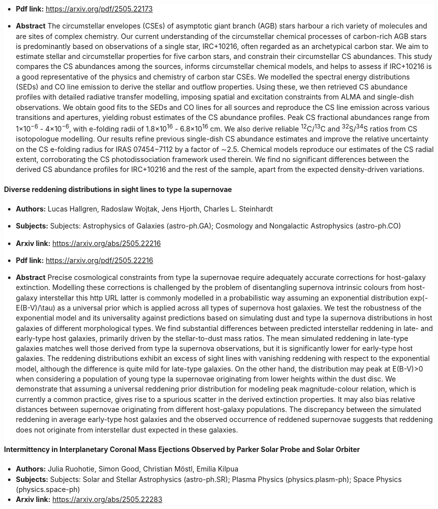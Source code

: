  - **Pdf link:** https://arxiv.org/pdf/2505.22173

 - **Abstract**
 The circumstellar envelopes (CSEs) of asymptotic giant branch (AGB) stars harbour a rich variety of molecules and are sites of complex chemistry. Our current understanding of the circumstellar chemical processes of carbon-rich AGB stars is predominantly based on observations of a single star, IRC+10216, often regarded as an archetypical carbon star. We aim to estimate stellar and circumstellar properties for five carbon stars, and constrain their circumstellar CS abundances. This study compares the CS abundances among the sources, informs circumstellar chemical models, and helps to assess if IRC+10216 is a good representative of the physics and chemistry of carbon star CSEs. We modelled the spectral energy distributions (SEDs) and CO line emission to derive the stellar and outflow properties. Using these, we then retrieved CS abundance profiles with detailed radiative transfer modelling, imposing spatial and excitation constraints from ALMA and single-dish observations. We obtain good fits to the SEDs and CO lines for all sources and reproduce the CS line emission across various transitions and apertures, yielding robust estimates of the CS abundance profiles. Peak CS fractional abundances range from 1$\times$10$^{-6}$ - 4$\times$10$^{-6}$, with e-folding radii of 1.8$\times$10$^{16}$ - 6.8$\times$10$^{16}$ cm. We also derive reliable $^{12}$C/$^{13}$C and $^{32}$S/$^{34}$S ratios from CS isotopologue modelling. Our results refine previous single-dish CS abundance estimates and improve the relative uncertainty on the CS e-folding radius for IRAS 07454$-$7112 by a factor of $\sim$2.5. Chemical models reproduce our estimates of the CS radial extent, corroborating the CS photodissociation framework used therein. We find no significant differences between the derived CS abundance profiles for IRC+10216 and the rest of the sample, apart from the expected density-driven variations.
#### Diverse reddening distributions in sight lines to type Ia supernovae
 - **Authors:** Lucas Hallgren, Radoslaw Wojtak, Jens Hjorth, Charles L. Steinhardt
 - **Subjects:** Subjects:
Astrophysics of Galaxies (astro-ph.GA); Cosmology and Nongalactic Astrophysics (astro-ph.CO)
 - **Arxiv link:** https://arxiv.org/abs/2505.22216

 - **Pdf link:** https://arxiv.org/pdf/2505.22216

 - **Abstract**
 Precise cosmological constraints from type Ia supernovae require adequately accurate corrections for host-galaxy extinction. Modelling these corrections is challenged by the problem of disentangling supernova intrinsic colours from host-galaxy interstellar this http URL latter is commonly modelled in a probabilistic way assuming an exponential distribution exp(-E(B-V)/\tau) as a universal prior which is applied across all types of supernova host galaxies. We test the robustness of the exponential model and its universality against predictions based on simulating dust and type Ia supernova distributions in host galaxies of different morphological types. We find substantial differences between predicted interstellar reddening in late- and early-type host galaxies, primarily driven by the stellar-to-dust mass ratios. The mean simulated reddening in late-type galaxies matches well those derived from type Ia supernova observations, but it is significantly lower for early-type host galaxies. The reddening distributions exhibit an excess of sight lines with vanishing reddening with respect to the exponential model, although the difference is quite mild for late-type galaxies. On the other hand, the distribution may peak at E(B-V)>0 when considering a population of young type Ia supernovae originating from lower heights within the dust disc. We demonstrate that assuming a universal reddening prior distribution for modeling peak magnitude-colour relation, which is currently a common practice, gives rise to a spurious scatter in the derived extinction properties. It may also bias relative distances between supernovae originating from different host-galaxy populations. The discrepancy between the simulated reddening in average early-type host galaxies and the observed occurrence of reddened supernovae suggests that reddening does not originate from interstellar dust expected in these galaxies.
#### Intermittency in Interplanetary Coronal Mass Ejections Observed by Parker Solar Probe and Solar Orbiter
 - **Authors:** Julia Ruohotie, Simon Good, Christian Möstl, Emilia Kilpua
 - **Subjects:** Subjects:
Solar and Stellar Astrophysics (astro-ph.SR); Plasma Physics (physics.plasm-ph); Space Physics (physics.space-ph)
 - **Arxiv link:** https://arxiv.org/abs/2505.22283

